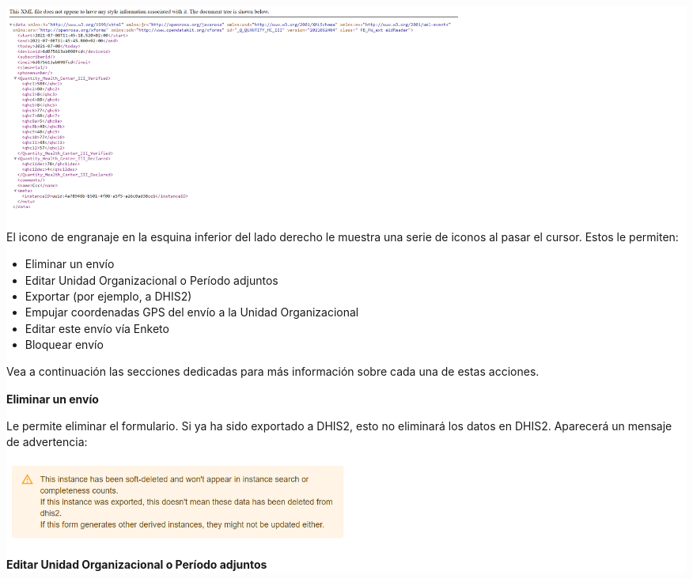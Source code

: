 <img src="./attachments/image71.png"
style="width:5.95313in;height:2.73806in" />

El icono de engranaje en la esquina inferior del lado derecho le muestra una serie de iconos al pasar el cursor. Estos le permiten:

- Eliminar un envío
- Editar Unidad Organizacional o Período adjuntos
- Exportar (por ejemplo, a DHIS2)
- Empujar coordenadas GPS del envío a la Unidad Organizacional
- Editar este envío vía Enketo
- Bloquear envío

Vea a continuación las secciones dedicadas para más información sobre cada una de estas acciones.

**Eliminar un envío**

Le permite eliminar el formulario. Si ya ha sido exportado a DHIS2,
esto no eliminará los datos en DHIS2. Aparecerá un mensaje de advertencia:

<img src="./attachments/image66.png"
style="width:4.52131in;height:1.05729in" />

**Editar Unidad Organizacional o Período adjuntos**
